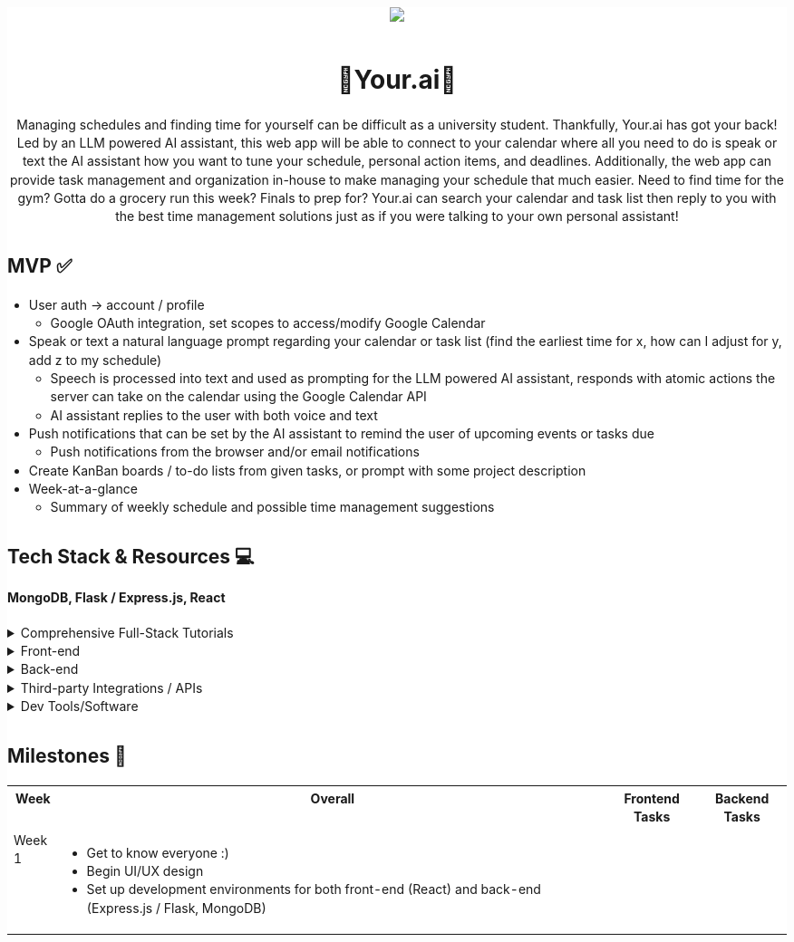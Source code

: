 
<p align="center">
<img src='https://media.tenor.com/OQBiUWl9AG4AAAAM/i-robot-no.gif' width='700'>
</p>

<h1 align="center">🤖Your.ai🤖</h1>

<p align="center">
Managing schedules and finding time for yourself can be difficult as a university student. Thankfully, Your.ai has got your back! Led by an LLM powered AI assistant, this web app will be able to connect to your calendar where all you need to do is speak or text the AI assistant how you want to tune your schedule, personal action items, and deadlines. Additionally, the web app can provide task management and organization in-house to make managing your schedule that much easier. Need to find time for the gym? Gotta do a grocery run this week? Finals to prep for? Your.ai can search your calendar and task list then reply to you with the best time management solutions just as if you were talking to your own personal assistant!
</p>

## MVP ✅
* User auth → account / profile
  * Google OAuth integration, set scopes to access/modify Google Calendar
* Speak or text a natural language prompt regarding your calendar or task list (find the earliest time for x, how can I adjust for y, add z to my schedule)
  * Speech is processed into text and used as prompting for the LLM powered AI assistant, responds with atomic actions the server can take on the calendar using the Google Calendar API
  * AI assistant replies to the user with both voice and text
* Push notifications that can be set by the AI assistant to remind the user of upcoming events or tasks due
  * Push notifications from the browser and/or email notifications
* Create KanBan boards / to-do lists from given tasks, or prompt with some project description
* Week-at-a-glance
  * Summary of weekly schedule and possible time management suggestions

## Tech Stack & Resources 💻
#### MongoDB, Flask / Express.js, React

<details><summary>Comprehensive Full-Stack Tutorials</summary></details>

<details><summary>Front-end</summary></details>

<details><summary>Back-end</summary></details>

<details><summary>Third-party Integrations / APIs</summary></details>

<details><summary>Dev Tools/Software</summary></details>


## Milestones 📅

<table>
  <tr>
    <th>Week</th>
    <th>Overall</th>
    <th>Frontend Tasks</th>
    <th>Backend Tasks</th>
  </tr>
  <tr>
    <td>Week 1</td>
    <td>
       <ul>
        <li>Get to know everyone :)</li>
        <li>Begin UI/UX design</li>
        <li>Set up development environments for both front-end (React) and back-end (Express.js / Flask, MongoDB)</li>
      </ul>